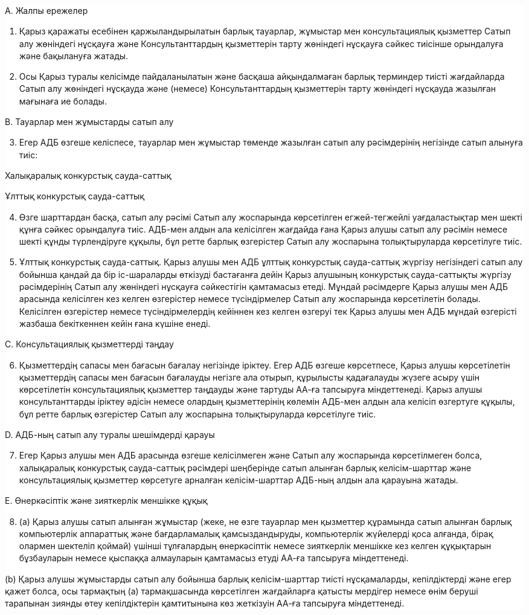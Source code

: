 А. Жалпы ережелер

1. Қарыз қаражаты есебінен қаржыландырылатын барлық тауарлар, жұмыстар мен консультациялық қызметтер Сатып алу жөніндегі нұсқауға және Консультанттардың қызметтерін тарту жөніндегі нұсқауға сәйкес тиісінше орындалуға және бақылануға жатады.

2. Осы Қарыз туралы келісімде пайдаланылатын және басқаша айқындалмаған барлық терминдер тиісті жағдайларда Сатып алу жөніндегі нұсқауда және (немесе) Консультанттардың қызметтерін тарту жөніндегі нұсқауда жазылған мағынаға ие болады.

В. Тауарлар мен жұмыстарды сатып алу

3. Егер АДБ өзгеше келіспесе, тауарлар мен жұмыстар төменде жазылған сатып алу рәсімдерінің негізінде сатып алынуға тиіс:

Ха­лы­қа­ра­лық кон­кур­стық са­уда-сат­тық

Ұлт­тық кон­кур­стық са­уда-сат­тық

4. Өзге шарттардан басқа, сатып алу рәсімі Сатып алу жоспарында көрсетілген егжей-тегжейлі уағдаластықтар мен шекті құнға сәйкес орындалуға тиіс. АДБ-мен алдын ала келісілген жағдайда ғана Қарыз алушы сатып алу рәсімін немесе шекті құнды түрлендіруге құқылы, бұл ретте барлық өзгерістер Сатып алу жоспарына толықтыруларда көрсетілуге тиіс.

5. Ұлттық конкурстық сауда-саттық. Қарыз алушы мен АДБ ұлттық конкурстық сауда-саттық жүргізу негізіндегі сатып алу бойынша қандай да бір іс-шараларды өткізуді бастағанға дейін Қарыз алушының конкурстық сауда-саттықты жүргізу рәсімдерінің Сатып алу жөніндегі нұсқауға сәйкестігін қамтамасыз етеді. Мұндай рәсімдерге Қарыз алушы мен АДБ арасында келісілген кез келген өзгерістер немесе түсіндірмелер Сатып алу жоспарында көрсетілетін болады. Келісілген өзгерістер немесе түсіндірмелердің кейіннен кез келген өзгеруі тек Қарыз алушы мен АДБ мұндай өзгерісті жазбаша бекіткеннен кейін ғана күшіне енеді.

С. Консультациялық қызметтерді таңдау

6. Қызметтердің сапасы мен бағасын бағалау негізінде іріктеу. Егер АДБ өзгеше көрсетпесе, Қарыз алушы көрсетілетін қызметтердің сапасы мен бағасын бағалауды негізге ала отырып, құрылысты қадағалауды жүзеге асыру үшін көрсетілетін консультациялық қызметтер таңдауды және тартуды АА-ға тапсыруға міндеттенеді. Қарыз алушы консультанттарды іріктеу әдісін немесе олардың қызметтерінің көлемін АДБ-мен алдын ала келісіп өзгертуге құқылы, бұл ретте барлық өзгерістер Сатып алу жоспарына толықтыруларда көрсетілуге тиіс.

D. АДБ-ның сатып алу туралы шешімдерді қарауы

7. Егер Қарыз алушы мен АДБ арасында өзгеше келісілмеген және Сатып алу жоспарында көрсетілмеген болса, халықаралық конкурстық сауда-саттық рәсімдері шеңберінде сатып алынған барлық келісім-шарттар және консультациялық қызметтер көрсетуге арналған келісім-шарттар АДБ-ның алдын ала қарауына жатады.

Е. Өнеркәсіптік және зияткерлік меншікке құқық

8. (а) Қарыз алушы сатып алынған жұмыстар (жеке, не өзге тауарлар мен қызметтер құрамында сатып алынған барлық компьютерлік аппараттық және бағдарламалық қамсыздандыруды, компьютерлік жүйелерді қоса алғанда, бірақ олармен шектеліп қоймай) үшінші тұлғалардың өнеркәсіптік немесе зияткерлік меншікке кез келген құқықтарын бұзбауларын немесе қыспаққа алмауларын қамтамасыз етуді АА-ға тапсыруға міндеттенеді.

(b) Қарыз алушы жұмыстарды сатып алу бойынша барлық келісім-шарттар тиісті нұсқамаларды, кепілдіктерді және егер қажет болса, осы тармақтың (а) тармақшасында көрсетілген жағдайларға қатысты мердігер немесе өнім беруші тарапынан зиянды өтеу кепілдіктерін қамтитынына көз жеткізуін АА-ға тапсыруға міндеттенеді.
